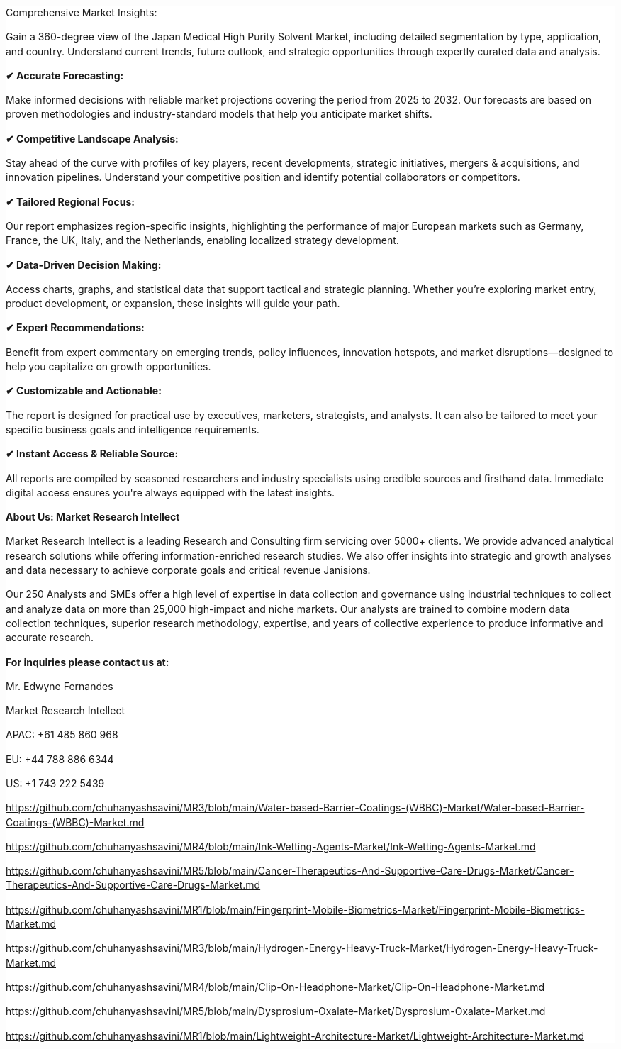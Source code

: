 Comprehensive Market Insights:</strong></p><p>Gain a 360-degree view of the Japan Medical High Purity Solvent Market, including detailed segmentation by type, application, and country. Understand current trends, future outlook, and strategic opportunities through expertly curated data and analysis.</p><p><strong>✔ Accurate Forecasting:</strong></p><p>Make informed decisions with reliable market projections covering the period from 2025 to 2032. Our forecasts are based on proven methodologies and industry-standard models that help you anticipate market shifts.</p><p><strong>✔ Competitive Landscape Analysis:</strong></p><p>Stay ahead of the curve with profiles of key players, recent developments, strategic initiatives, mergers &amp; acquisitions, and innovation pipelines. Understand your competitive position and identify potential collaborators or competitors.</p><p><strong>✔ Tailored Regional Focus:</strong></p><p>Our report emphasizes region-specific insights, highlighting the performance of major European markets such as Germany, France, the UK, Italy, and the Netherlands, enabling localized strategy development.</p><p><strong>✔ Data-Driven Decision Making:</strong></p><p>Access charts, graphs, and statistical data that support tactical and strategic planning. Whether you&rsquo;re exploring market entry, product development, or expansion, these insights will guide your path.</p><p><strong>✔ Expert Recommendations:</strong></p><p>Benefit from expert commentary on emerging trends, policy influences, innovation hotspots, and market disruptions&mdash;designed to help you capitalize on growth opportunities.</p><p><strong>✔ Customizable and Actionable:</strong></p><p>The report is designed for practical use by executives, marketers, strategists, and analysts. It can also be tailored to meet your specific business goals and intelligence requirements.</p><p><strong>✔ Instant Access &amp; Reliable Source:</strong></p><p>All reports are compiled by seasoned researchers and industry specialists using credible sources and firsthand data. Immediate digital access ensures you're always equipped with the latest insights.</p><p><strong><span class="font-[700]">About Us: Market Research Intellect</span></strong></p><p><span class="">Market Research Intellect is a leading Research and Consulting firm servicing over 5000+ clients. We provide advanced analytical research solutions while offering information-enriched research studies.&nbsp;</span>We also offer insights into strategic and growth analyses and data necessary to achieve corporate goals and critical revenue Janisions.</p><p><span class="">Our 250 Analysts and SMEs offer a high level of expertise in data collection and governance using industrial techniques to collect and analyze data on more than 25,000 high-impact and niche markets. Our analysts are trained to combine modern data collection techniques, superior research methodology, expertise, and years of collective experience to produce informative and accurate research.</span></p><p><strong>For inquiries please contact us at:</strong></p><p>Mr. Edwyne Fernandes</p><p>Market Research Intellect</p><p>APAC: +61 485 860 968</p><p>EU: +44 788 886 6344</p><p>US: +1 743 222 5439</p><p><a href="https://github.com/chuhanyashsavini/MR3/blob/main/Water-based-Barrier-Coatings-(WBBC)-Market/Water-based-Barrier-Coatings-(WBBC)-Market.md">https://github.com/chuhanyashsavini/MR3/blob/main/Water-based-Barrier-Coatings-(WBBC)-Market/Water-based-Barrier-Coatings-(WBBC)-Market.md</a></p><p><a href="https://github.com/chuhanyashsavini/MR4/blob/main/Ink-Wetting-Agents-Market/Ink-Wetting-Agents-Market.md">https://github.com/chuhanyashsavini/MR4/blob/main/Ink-Wetting-Agents-Market/Ink-Wetting-Agents-Market.md</a></p><p><a href="https://github.com/chuhanyashsavini/MR5/blob/main/Cancer-Therapeutics-And-Supportive-Care-Drugs-Market/Cancer-Therapeutics-And-Supportive-Care-Drugs-Market.md">https://github.com/chuhanyashsavini/MR5/blob/main/Cancer-Therapeutics-And-Supportive-Care-Drugs-Market/Cancer-Therapeutics-And-Supportive-Care-Drugs-Market.md</a></p><p><a href="https://github.com/chuhanyashsavini/MR1/blob/main/Fingerprint-Mobile-Biometrics-Market/Fingerprint-Mobile-Biometrics-Market.md">https://github.com/chuhanyashsavini/MR1/blob/main/Fingerprint-Mobile-Biometrics-Market/Fingerprint-Mobile-Biometrics-Market.md</a></p><p><a href="https://github.com/chuhanyashsavini/MR3/blob/main/Hydrogen-Energy-Heavy-Truck-Market/Hydrogen-Energy-Heavy-Truck-Market.md">https://github.com/chuhanyashsavini/MR3/blob/main/Hydrogen-Energy-Heavy-Truck-Market/Hydrogen-Energy-Heavy-Truck-Market.md</a></p><p><a href="https://github.com/chuhanyashsavini/MR4/blob/main/Clip-On-Headphone-Market/Clip-On-Headphone-Market.md">https://github.com/chuhanyashsavini/MR4/blob/main/Clip-On-Headphone-Market/Clip-On-Headphone-Market.md</a></p><p><a href="https://github.com/chuhanyashsavini/MR5/blob/main/Dysprosium-Oxalate-Market/Dysprosium-Oxalate-Market.md">https://github.com/chuhanyashsavini/MR5/blob/main/Dysprosium-Oxalate-Market/Dysprosium-Oxalate-Market.md</a></p><p><a href="https://github.com/chuhanyashsavini/MR1/blob/main/Lightweight-Architecture-Market/Lightweight-Architecture-Market.md">https://github.com/chuhanyashsavini/MR1/blob/main/Lightweight-Architecture-Market/Lightweight-Architecture-Market.md</a></p><p><a href=" https://github.com/chuhanyashsavini/MR2/blob/main/Diundecyl-Phthalate-(DUP)-Market/Diundecyl-Phthalate-(DUP)-Market.md">